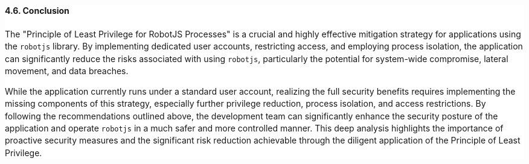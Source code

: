#### 4.6. Conclusion

The "Principle of Least Privilege for RobotJS Processes" is a crucial and highly effective mitigation strategy for applications using the `robotjs` library. By implementing dedicated user accounts, restricting access, and employing process isolation, the application can significantly reduce the risks associated with using `robotjs`, particularly the potential for system-wide compromise, lateral movement, and data breaches.

While the application currently runs under a standard user account, realizing the full security benefits requires implementing the missing components of this strategy, especially further privilege reduction, process isolation, and access restrictions.  By following the recommendations outlined above, the development team can significantly enhance the security posture of the application and operate `robotjs` in a much safer and more controlled manner.  This deep analysis highlights the importance of proactive security measures and the significant risk reduction achievable through the diligent application of the Principle of Least Privilege.